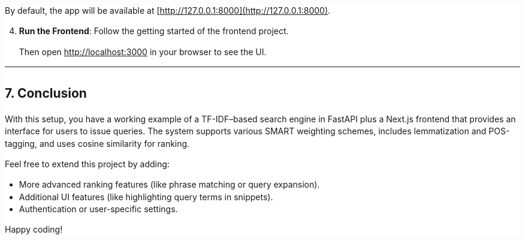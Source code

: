    By default, the app will be available at [http://127.0.0.1:8000](http://127.0.0.1:8000).

4. **Run the Frontend**:
    Follow the getting started of the frontend project. 

   Then open [http://localhost:3000](http://localhost:3000) in your browser to see the UI.

---

## 7. Conclusion

With this setup, you have a working example of a TF-IDF–based search engine in FastAPI plus a Next.js frontend that provides an interface for users to issue queries. The system supports various SMART weighting schemes, includes lemmatization and POS-tagging, and uses cosine similarity for ranking.

Feel free to extend this project by adding:

- More advanced ranking features (like phrase matching or query expansion).
- Additional UI features (like highlighting query terms in snippets).
- Authentication or user-specific settings.

Happy coding!


